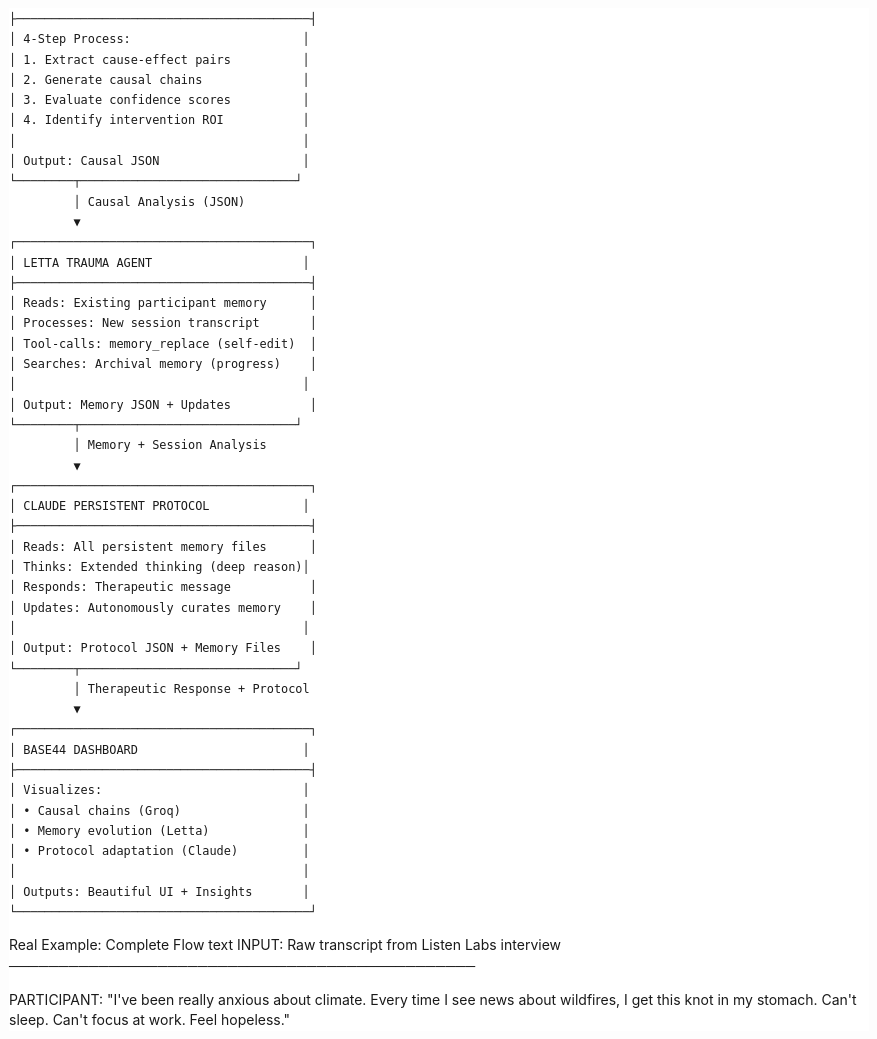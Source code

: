     ├─────────────────────────────────────────┤
    │ 4-Step Process:                        │
    │ 1. Extract cause-effect pairs          │
    │ 2. Generate causal chains              │
    │ 3. Evaluate confidence scores          │
    │ 4. Identify intervention ROI           │
    │                                        │
    │ Output: Causal JSON                    │
    └────────┬──────────────────────────────┘
             │ Causal Analysis (JSON)
             ▼
    ┌─────────────────────────────────────────┐
    │ LETTA TRAUMA AGENT                     │
    ├─────────────────────────────────────────┤
    │ Reads: Existing participant memory      │
    │ Processes: New session transcript       │
    │ Tool-calls: memory_replace (self-edit)  │
    │ Searches: Archival memory (progress)    │
    │                                        │
    │ Output: Memory JSON + Updates           │
    └────────┬──────────────────────────────┘
             │ Memory + Session Analysis
             ▼
    ┌─────────────────────────────────────────┐
    │ CLAUDE PERSISTENT PROTOCOL             │
    ├─────────────────────────────────────────┤
    │ Reads: All persistent memory files      │
    │ Thinks: Extended thinking (deep reason)│
    │ Responds: Therapeutic message           │
    │ Updates: Autonomously curates memory    │
    │                                        │
    │ Output: Protocol JSON + Memory Files    │
    └────────┬──────────────────────────────┘
             │ Therapeutic Response + Protocol
             ▼
    ┌─────────────────────────────────────────┐
    │ BASE44 DASHBOARD                       │
    ├─────────────────────────────────────────┤
    │ Visualizes:                            │
    │ • Causal chains (Groq)                 │
    │ • Memory evolution (Letta)             │
    │ • Protocol adaptation (Claude)         │
    │                                        │
    │ Outputs: Beautiful UI + Insights       │
    └─────────────────────────────────────────┘
Real Example: Complete Flow
text
INPUT: Raw transcript from Listen Labs interview
───────────────────────────────────────────────

PARTICIPANT: "I've been really anxious about climate. Every time I see 
news about wildfires, I get this knot in my stomach. Can't sleep. 
Can't focus at work. Feel hopeless."
